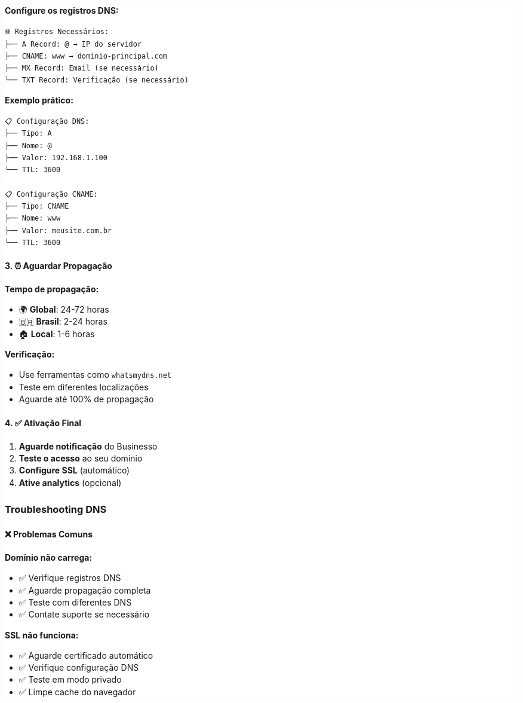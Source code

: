 **Configure os registros DNS:**
```
🌐 Registros Necessários:
├── A Record: @ → IP do servidor
├── CNAME: www → dominio-principal.com
├── MX Record: Email (se necessário)
└── TXT Record: Verificação (se necessário)
```

**Exemplo prático:**
```
📋 Configuração DNS:
├── Tipo: A
├── Nome: @
├── Valor: 192.168.1.100
└── TTL: 3600

📋 Configuração CNAME:
├── Tipo: CNAME
├── Nome: www
├── Valor: meusite.com.br
└── TTL: 3600
```

#### 3. ⏰ Aguardar Propagação
**Tempo de propagação:**
- 🌍 **Global**: 24-72 horas
- 🇧🇷 **Brasil**: 2-24 horas
- 🏠 **Local**: 1-6 horas

**Verificação:**
- Use ferramentas como `whatsmydns.net`
- Teste em diferentes localizações
- Aguarde até 100% de propagação

#### 4. ✅ Ativação Final
1. **Aguarde notificação** do Businesso
2. **Teste o acesso** ao seu domínio
3. **Configure SSL** (automático)
4. **Ative analytics** (opcional)

### Troubleshooting DNS

#### ❌ Problemas Comuns
**Domínio não carrega:**
- ✅ Verifique registros DNS
- ✅ Aguarde propagação completa
- ✅ Teste com diferentes DNS
- ✅ Contate suporte se necessário

**SSL não funciona:**
- ✅ Aguarde certificado automático
- ✅ Verifique configuração DNS
- ✅ Teste em modo privado
- ✅ Limpe cache do navegador
